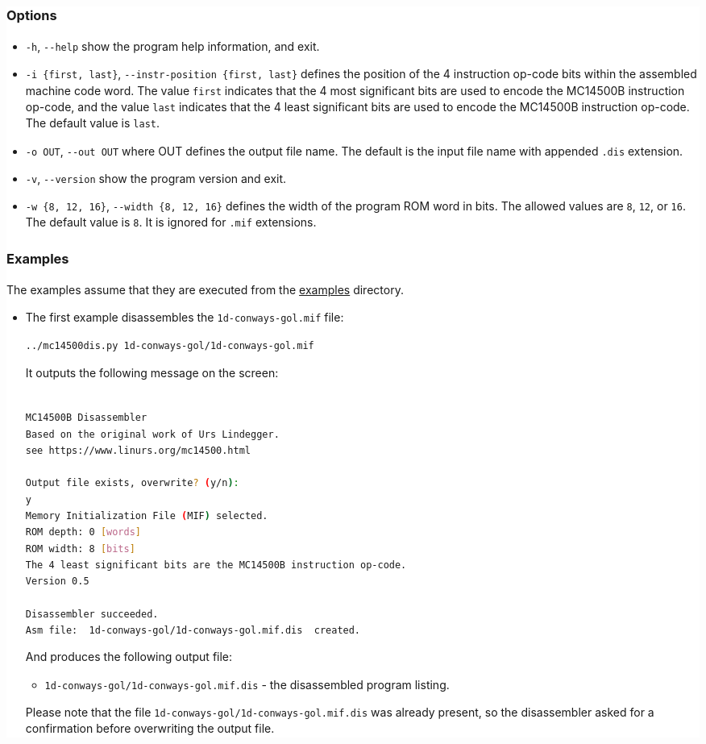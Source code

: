 ### Options

- `-h`, `--help` show the program help information, and exit.

- `-i {first, last}`, `--instr-position {first, last}` defines the position of the 4 instruction op-code bits within
  the assembled machine code word. The value `first` indicates that the 4 most significant bits are used to encode the
  MC14500B instruction op-code, and the value `last` indicates that the 4 least significant bits are used to encode
  the MC14500B instruction op-code. The default value is `last`.

- `-o OUT`, `--out OUT` where OUT defines the output file name. The default is the input file name with appended `.dis`
  extension.

- `-v`, `--version` show the program version and exit.

- `-w {8, 12, 16}`, `--width {8, 12, 16}` defines the width of the program ROM word in bits. The allowed values are
  `8`, `12`, or `16`. The default value is `8`. It is ignored for `.mif` extensions.

### Examples

The examples assume that they are executed from the [examples](examples) directory.

- The first example disassembles the `1d-conways-gol.mif` file:

  ```bash
  ../mc14500dis.py 1d-conways-gol/1d-conways-gol.mif
  ```
  It outputs the following message on the screen:
  ```bash
  
  MC14500B Disassembler
  Based on the original work of Urs Lindegger.
  see https://www.linurs.org/mc14500.html
  
  Output file exists, overwrite? (y/n):
  y
  Memory Initialization File (MIF) selected.
  ROM depth: 0 [words]
  ROM width: 8 [bits]
  The 4 least significant bits are the MC14500B instruction op-code.
  Version 0.5
  
  Disassembler succeeded.
  Asm file:  1d-conways-gol/1d-conways-gol.mif.dis  created.
  ```
  And produces the following output file:

  - `1d-conways-gol/1d-conways-gol.mif.dis` - the disassembled program listing.
  
  Please note that the file `1d-conways-gol/1d-conways-gol.mif.dis` was already present, so the disassembler asked for
  a confirmation before overwriting the output file.

